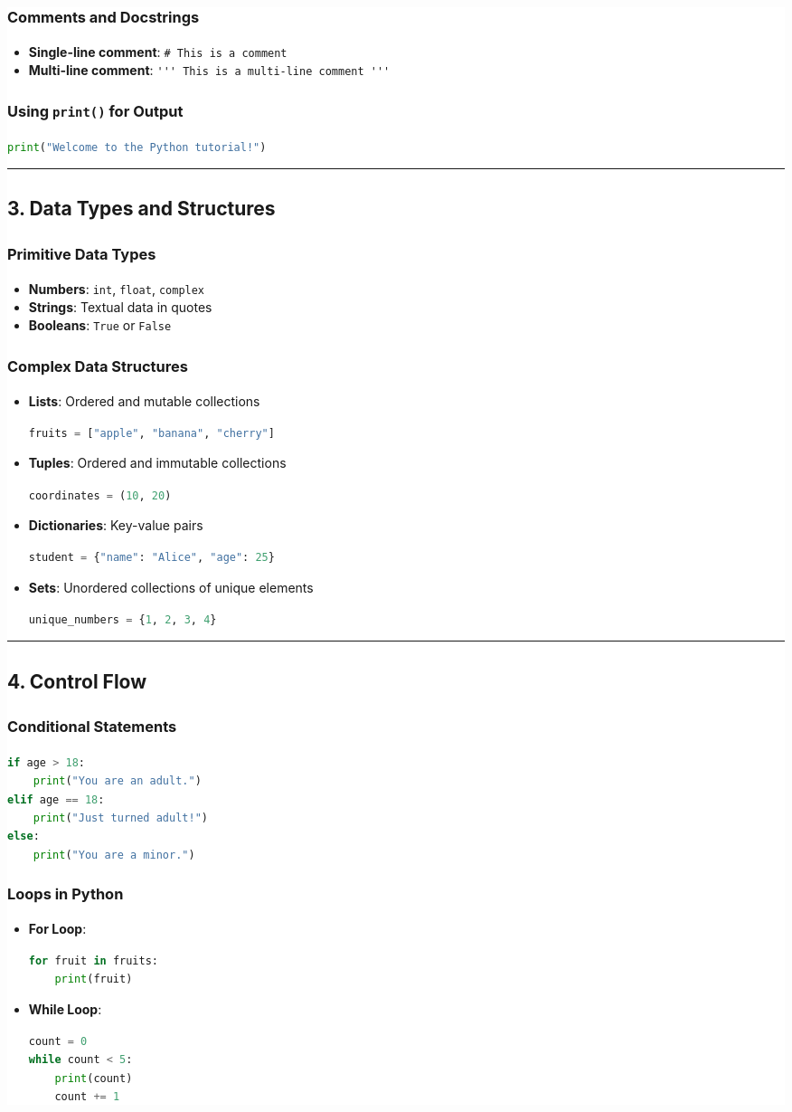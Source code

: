 ### Comments and Docstrings
- **Single-line comment**: `# This is a comment`
- **Multi-line comment**: `''' This is a multi-line comment '''`

### Using `print()` for Output
```python
print("Welcome to the Python tutorial!")
```

---

## 3. Data Types and Structures
### Primitive Data Types
- **Numbers**: `int`, `float`, `complex`
- **Strings**: Textual data in quotes
- **Booleans**: `True` or `False`

### Complex Data Structures
- **Lists**: Ordered and mutable collections
  ```python
  fruits = ["apple", "banana", "cherry"]
  ```
- **Tuples**: Ordered and immutable collections
  ```python
  coordinates = (10, 20)
  ```
- **Dictionaries**: Key-value pairs
  ```python
  student = {"name": "Alice", "age": 25}
  ```
- **Sets**: Unordered collections of unique elements
  ```python
  unique_numbers = {1, 2, 3, 4}
  ```

---

## 4. Control Flow
### Conditional Statements
```python
if age > 18:
    print("You are an adult.")
elif age == 18:
    print("Just turned adult!")
else:
    print("You are a minor.")
```

### Loops in Python
- **For Loop**:
  ```python
  for fruit in fruits:
      print(fruit)
  ```
- **While Loop**:
  ```python
  count = 0
  while count < 5:
      print(count)
      count += 1
  ```
